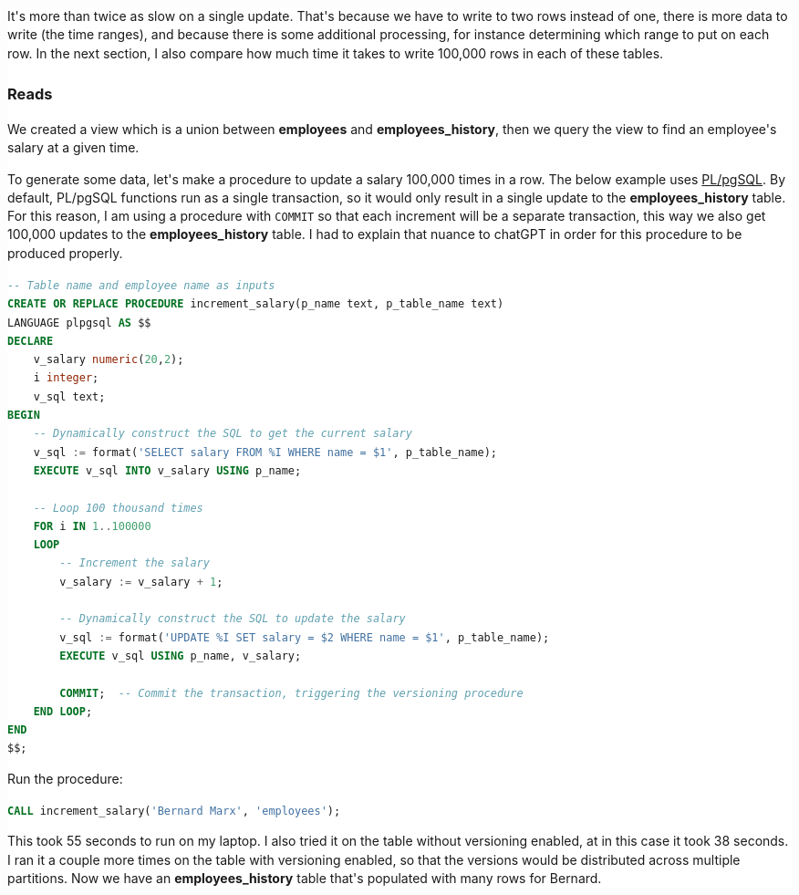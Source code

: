 It's more than twice as slow on a single update. That's because we have to write to two rows instead of one, there is more data to write (the time ranges), and because there is some additional processing, for instance determining which range to put on each row. In the next section, I also compare how much time it takes to write 100,000 rows in each of these tables.

### Reads

We created a view which is a union between **employees** and **employees_history**, then we query the view to find an employee's salary at a given time.

To generate some data, let's make a procedure to update a salary 100,000 times in a row. The below example uses [PL/pgSQL](https://www.postgresql.org/docs/current/plpgsql.html). By default, PL/pgSQL functions run as a single transaction, so it would only result in a single update to the **employees_history** table. For this reason, I am using a procedure with `COMMIT` so that each increment will be a separate transaction, this way we also get 100,000 updates to the **employees_history** table. I had to explain that nuance to chatGPT in order for this procedure to be produced properly.

```sql
-- Table name and employee name as inputs
CREATE OR REPLACE PROCEDURE increment_salary(p_name text, p_table_name text)
LANGUAGE plpgsql AS $$
DECLARE
    v_salary numeric(20,2);
    i integer;
    v_sql text;
BEGIN
    -- Dynamically construct the SQL to get the current salary
    v_sql := format('SELECT salary FROM %I WHERE name = $1', p_table_name);
    EXECUTE v_sql INTO v_salary USING p_name;

    -- Loop 100 thousand times
    FOR i IN 1..100000
    LOOP
        -- Increment the salary
        v_salary := v_salary + 1;

        -- Dynamically construct the SQL to update the salary
        v_sql := format('UPDATE %I SET salary = $2 WHERE name = $1', p_table_name);
        EXECUTE v_sql USING p_name, v_salary;

        COMMIT;  -- Commit the transaction, triggering the versioning procedure
    END LOOP;
END
$$;
```

Run the procedure:
```sql
CALL increment_salary('Bernard Marx', 'employees');
```

This took 55 seconds to run on my laptop. I also tried it on the table without versioning enabled, at in this case it took 38 seconds. I ran it a couple more times on the table with versioning enabled, so that the versions would be distributed across multiple partitions. Now we have an **employees_history** table that's populated with many rows for Bernard.

